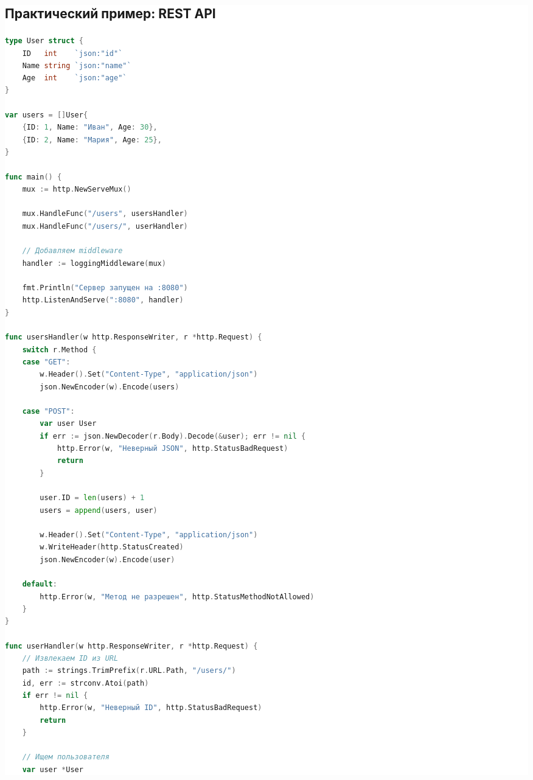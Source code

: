 ## Практический пример: REST API

```go
type User struct {
    ID   int    `json:"id"`
    Name string `json:"name"`
    Age  int    `json:"age"`
}

var users = []User{
    {ID: 1, Name: "Иван", Age: 30},
    {ID: 2, Name: "Мария", Age: 25},
}

func main() {
    mux := http.NewServeMux()
    
    mux.HandleFunc("/users", usersHandler)
    mux.HandleFunc("/users/", userHandler)
    
    // Добавляем middleware
    handler := loggingMiddleware(mux)
    
    fmt.Println("Сервер запущен на :8080")
    http.ListenAndServe(":8080", handler)
}

func usersHandler(w http.ResponseWriter, r *http.Request) {
    switch r.Method {
    case "GET":
        w.Header().Set("Content-Type", "application/json")
        json.NewEncoder(w).Encode(users)
        
    case "POST":
        var user User
        if err := json.NewDecoder(r.Body).Decode(&user); err != nil {
            http.Error(w, "Неверный JSON", http.StatusBadRequest)
            return
        }
        
        user.ID = len(users) + 1
        users = append(users, user)
        
        w.Header().Set("Content-Type", "application/json")
        w.WriteHeader(http.StatusCreated)
        json.NewEncoder(w).Encode(user)
        
    default:
        http.Error(w, "Метод не разрешен", http.StatusMethodNotAllowed)
    }
}

func userHandler(w http.ResponseWriter, r *http.Request) {
    // Извлекаем ID из URL
    path := strings.TrimPrefix(r.URL.Path, "/users/")
    id, err := strconv.Atoi(path)
    if err != nil {
        http.Error(w, "Неверный ID", http.StatusBadRequest)
        return
    }
    
    // Ищем пользователя
    var user *User
```